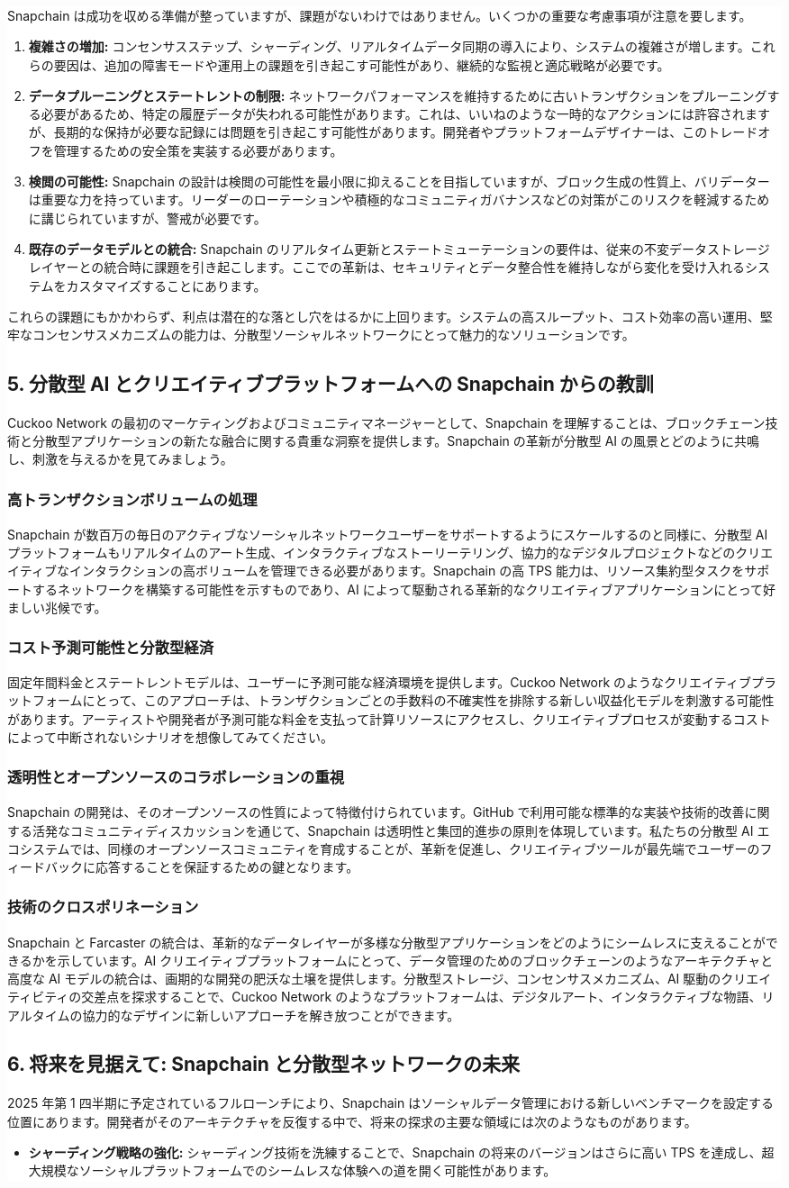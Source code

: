 Snapchain は成功を収める準備が整っていますが、課題がないわけではありません。いくつかの重要な考慮事項が注意を要します。

1. **複雑さの増加:** コンセンサスステップ、シャーディング、リアルタイムデータ同期の導入により、システムの複雑さが増します。これらの要因は、追加の障害モードや運用上の課題を引き起こす可能性があり、継続的な監視と適応戦略が必要です。

2. **データプルーニングとステートレントの制限:** ネットワークパフォーマンスを維持するために古いトランザクションをプルーニングする必要があるため、特定の履歴データが失われる可能性があります。これは、いいねのような一時的なアクションには許容されますが、長期的な保持が必要な記録には問題を引き起こす可能性があります。開発者やプラットフォームデザイナーは、このトレードオフを管理するための安全策を実装する必要があります。

3. **検閲の可能性:** Snapchain の設計は検閲の可能性を最小限に抑えることを目指していますが、ブロック生成の性質上、バリデーターは重要な力を持っています。リーダーのローテーションや積極的なコミュニティガバナンスなどの対策がこのリスクを軽減するために講じられていますが、警戒が必要です。

4. **既存のデータモデルとの統合:** Snapchain のリアルタイム更新とステートミューテーションの要件は、従来の不変データストレージレイヤーとの統合時に課題を引き起こします。ここでの革新は、セキュリティとデータ整合性を維持しながら変化を受け入れるシステムをカスタマイズすることにあります。

これらの課題にもかかわらず、利点は潜在的な落とし穴をはるかに上回ります。システムの高スループット、コスト効率の高い運用、堅牢なコンセンサスメカニズムの能力は、分散型ソーシャルネットワークにとって魅力的なソリューションです。

## 5. 分散型 AI とクリエイティブプラットフォームへの Snapchain からの教訓

Cuckoo Network の最初のマーケティングおよびコミュニティマネージャーとして、Snapchain を理解することは、ブロックチェーン技術と分散型アプリケーションの新たな融合に関する貴重な洞察を提供します。Snapchain の革新が分散型 AI の風景とどのように共鳴し、刺激を与えるかを見てみましょう。

### 高トランザクションボリュームの処理

Snapchain が数百万の毎日のアクティブなソーシャルネットワークユーザーをサポートするようにスケールするのと同様に、分散型 AI プラットフォームもリアルタイムのアート生成、インタラクティブなストーリーテリング、協力的なデジタルプロジェクトなどのクリエイティブなインタラクションの高ボリュームを管理できる必要があります。Snapchain の高 TPS 能力は、リソース集約型タスクをサポートするネットワークを構築する可能性を示すものであり、AI によって駆動される革新的なクリエイティブアプリケーションにとって好ましい兆候です。

### コスト予測可能性と分散型経済

固定年間料金とステートレントモデルは、ユーザーに予測可能な経済環境を提供します。Cuckoo Network のようなクリエイティブプラットフォームにとって、このアプローチは、トランザクションごとの手数料の不確実性を排除する新しい収益化モデルを刺激する可能性があります。アーティストや開発者が予測可能な料金を支払って計算リソースにアクセスし、クリエイティブプロセスが変動するコストによって中断されないシナリオを想像してみてください。

### 透明性とオープンソースのコラボレーションの重視

Snapchain の開発は、そのオープンソースの性質によって特徴付けられています。GitHub で利用可能な標準的な実装や技術的改善に関する活発なコミュニティディスカッションを通じて、Snapchain は透明性と集団的進歩の原則を体現しています。私たちの分散型 AI エコシステムでは、同様のオープンソースコミュニティを育成することが、革新を促進し、クリエイティブツールが最先端でユーザーのフィードバックに応答することを保証するための鍵となります。

### 技術のクロスポリネーション

Snapchain と Farcaster の統合は、革新的なデータレイヤーが多様な分散型アプリケーションをどのようにシームレスに支えることができるかを示しています。AI クリエイティブプラットフォームにとって、データ管理のためのブロックチェーンのようなアーキテクチャと高度な AI モデルの統合は、画期的な開発の肥沃な土壌を提供します。分散型ストレージ、コンセンサスメカニズム、AI 駆動のクリエイティビティの交差点を探求することで、Cuckoo Network のようなプラットフォームは、デジタルアート、インタラクティブな物語、リアルタイムの協力的なデザインに新しいアプローチを解き放つことができます。

## 6. 将来を見据えて: Snapchain と分散型ネットワークの未来

2025 年第 1 四半期に予定されているフルローンチにより、Snapchain はソーシャルデータ管理における新しいベンチマークを設定する位置にあります。開発者がそのアーキテクチャを反復する中で、将来の探求の主要な領域には次のようなものがあります。

- **シャーディング戦略の強化:** シャーディング技術を洗練することで、Snapchain の将来のバージョンはさらに高い TPS を達成し、超大規模なソーシャルプラットフォームでのシームレスな体験への道を開く可能性があります。
